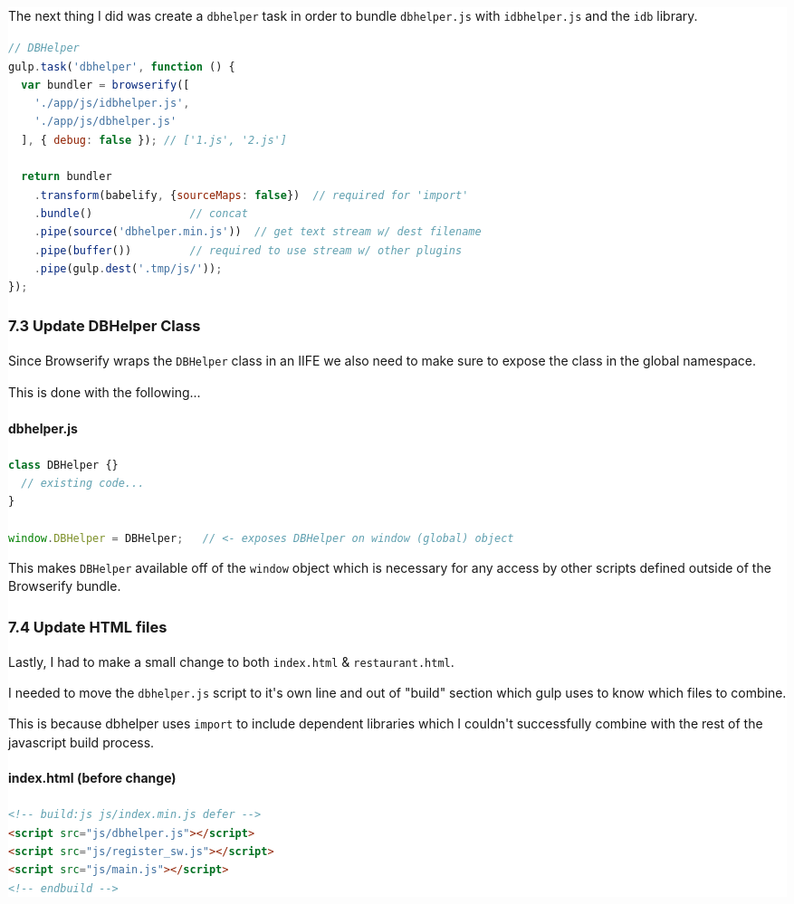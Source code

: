 The next thing I did was create a `dbhelper` task in order to bundle `dbhelper.js` with `idbhelper.js` and the `idb` library.

```js
// DBHelper
gulp.task('dbhelper', function () {
  var bundler = browserify([
    './app/js/idbhelper.js',
    './app/js/dbhelper.js'
  ], { debug: false }); // ['1.js', '2.js']

  return bundler
    .transform(babelify, {sourceMaps: false})  // required for 'import'
    .bundle()               // concat
    .pipe(source('dbhelper.min.js'))  // get text stream w/ dest filename
    .pipe(buffer())         // required to use stream w/ other plugins
    .pipe(gulp.dest('.tmp/js/'));
});
```

### 7.3 Update DBHelper Class
Since Browserify wraps the `DBHelper` class in an IIFE we also need to make sure to expose the class in the global namespace.

This is done with the following...

#### dbhelper.js

```js
class DBHelper {}
  // existing code...
}

window.DBHelper = DBHelper;   // <- exposes DBHelper on window (global) object
```

This makes `DBHelper` available off of the `window` object which is necessary for any access by other scripts defined outside of the Browserify bundle.

### 7.4 Update HTML files
Lastly, I had to make a small change to both `index.html` & `restaurant.html`.

I needed to move the `dbhelper.js` script to it's own line and out of "build" section which gulp uses to know which files to combine.

This is because dbhelper uses `import` to include dependent libraries which I couldn't successfully combine with the rest of the javascript build process.

#### index.html (before change)

```html
<!-- build:js js/index.min.js defer -->
<script src="js/dbhelper.js"></script>
<script src="js/register_sw.js"></script>
<script src="js/main.js"></script>
<!-- endbuild -->
```

